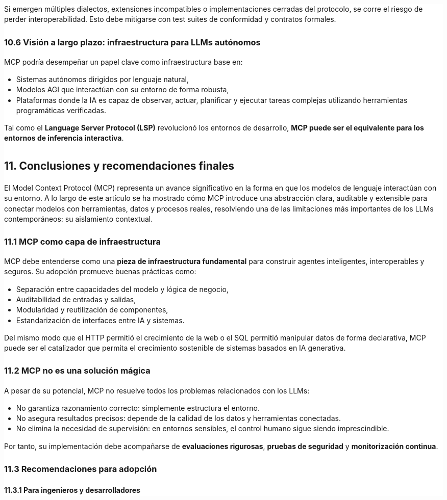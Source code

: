 Si emergen múltiples dialectos, extensiones incompatibles o implementaciones cerradas del protocolo, se corre el riesgo de perder interoperabilidad. Esto debe mitigarse con test suites de conformidad y contratos formales.
 
### 10.6 Visión a largo plazo: infraestructura para LLMs autónomos
 
MCP podría desempeñar un papel clave como infraestructura base en:
 
- Sistemas autónomos dirigidos por lenguaje natural,
- Modelos AGI que interactúan con su entorno de forma robusta,
- Plataformas donde la IA es capaz de observar, actuar, planificar y ejecutar tareas complejas utilizando herramientas programáticas verificadas.
 
Tal como el **Language Server Protocol (LSP)** revolucionó los entornos de desarrollo, **MCP puede ser el equivalente para los entornos de inferencia interactiva**.
 
## 11. Conclusiones y recomendaciones finales
 
El Model Context Protocol (MCP) representa un avance significativo en la forma en que los modelos de lenguaje interactúan con su entorno. A lo largo de este artículo se ha mostrado cómo MCP introduce una abstracción clara, auditable y extensible para conectar modelos con herramientas, datos y procesos reales, resolviendo una de las limitaciones más importantes de los LLMs contemporáneos: su aislamiento contextual.
 
### 11.1 MCP como capa de infraestructura
 
MCP debe entenderse como una **pieza de infraestructura fundamental** para construir agentes inteligentes, interoperables y seguros. Su adopción promueve buenas prácticas como:
 
- Separación entre capacidades del modelo y lógica de negocio,
- Auditabilidad de entradas y salidas,
- Modularidad y reutilización de componentes,
- Estandarización de interfaces entre IA y sistemas.
 
Del mismo modo que el HTTP permitió el crecimiento de la web o el SQL permitió manipular datos de forma declarativa, MCP puede ser el catalizador que permita el crecimiento sostenible de sistemas basados en IA generativa.
 
### 11.2 MCP no es una solución mágica
 
A pesar de su potencial, MCP no resuelve todos los problemas relacionados con los LLMs:
 
- No garantiza razonamiento correcto: simplemente estructura el entorno.
- No asegura resultados precisos: depende de la calidad de los datos y herramientas conectadas.
- No elimina la necesidad de supervisión: en entornos sensibles, el control humano sigue siendo imprescindible.
 
Por tanto, su implementación debe acompañarse de **evaluaciones rigurosas**, **pruebas de seguridad** y **monitorización continua**.
 
### 11.3 Recomendaciones para adopción
 
#### 11.3.1 Para ingenieros y desarrolladores
 